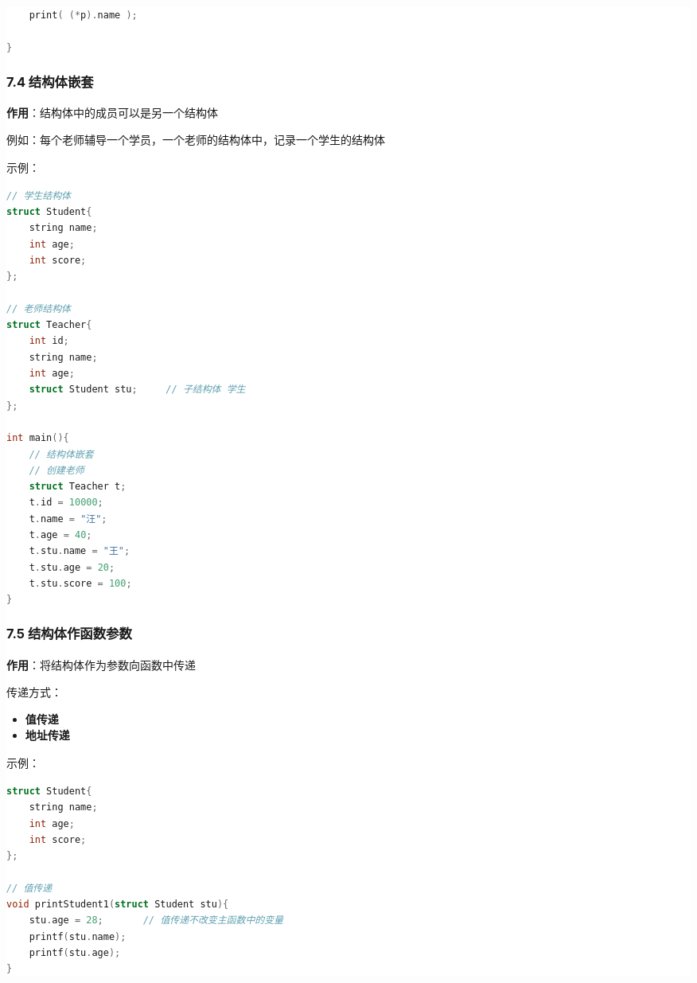```c
    print( (*p).name );
    
}
```

### 7.4 结构体嵌套

**作用**：结构体中的成员可以是另一个结构体

例如：每个老师辅导一个学员，一个老师的结构体中，记录一个学生的结构体

示例：

```c
// 学生结构体
struct Student{
    string name;
    int age;
    int score;
};

// 老师结构体
struct Teacher{
    int id;
    string name;
    int age;
    struct Student stu;		// 子结构体	学生
};

int main(){
    // 结构体嵌套
    // 创建老师
    struct Teacher t;
    t.id = 10000;
    t.name = "汪";
    t.age = 40;
    t.stu.name = "王";
    t.stu.age = 20;
    t.stu.score = 100; 
}
```

### 7.5 结构体作函数参数

**作用**：将结构体作为参数向函数中传递

传递方式：

- **值传递**
- **地址传递**

示例：

```c
struct Student{
    string name;
    int age;
    int score;
};

// 值传递
void printStudent1(struct Student stu){
    stu.age = 28;		// 值传递不改变主函数中的变量
    printf(stu.name);
    printf(stu.age);
}

```